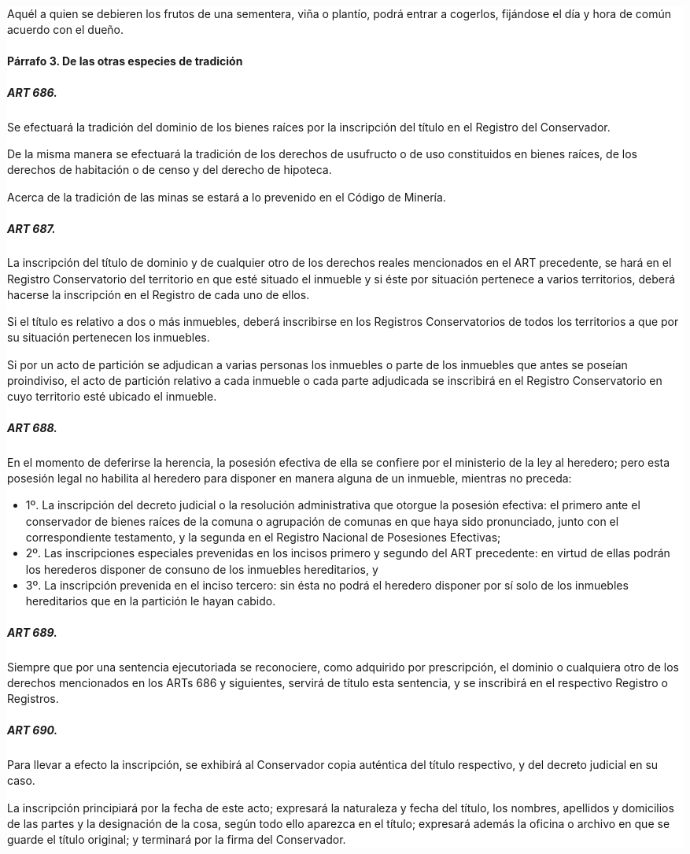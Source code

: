 Aquél a quien se debieren los frutos de una sementera, viña o plantío, podrá entrar a cogerlos, fijándose el día y hora de común acuerdo con el dueño.

#### Párrafo 3. De las otras especies de tradición

##### ART 686. 

Se efectuará la tradición del dominio de los bienes raíces por la inscripción del título en el Registro del Conservador. 

De la misma manera se efectuará la tradición de los derechos de usufructo o de uso constituidos en bienes raíces, de los derechos de habitación o de censo y del derecho de hipoteca. 

Acerca de la tradición de las minas se estará a lo prevenido en el Código de Minería.

##### ART 687.

La inscripción del título de dominio y de cualquier otro de los derechos reales mencionados en el ART precedente, se hará en el Registro Conservatorio del territorio en que esté situado el inmueble y si éste por situación pertenece a varios territorios, deberá hacerse la inscripción en el Registro de cada uno de ellos. 

Si el título es relativo a dos o más inmuebles, deberá inscribirse en los Registros Conservatorios de todos los territorios a que por su situación pertenecen los inmuebles. 

Si por un acto de partición se adjudican a varias personas los inmuebles o parte de los inmuebles que antes se poseían proindiviso, el acto de partición relativo a cada inmueble o cada parte adjudicada se inscribirá en el Registro Conservatorio en cuyo territorio esté ubicado el inmueble.

##### ART 688. 

En el momento de deferirse la herencia, la posesión efectiva de ella se confiere por el ministerio de la ley al heredero; pero esta posesión legal no habilita al heredero para disponer en manera alguna de un inmueble, mientras no preceda: 
- 1º. La inscripción del decreto judicial o la resolución administrativa que otorgue la posesión efectiva: el primero ante el conservador de bienes raíces de la comuna o agrupación de comunas en que haya sido pronunciado, junto con el correspondiente testamento, y la segunda en el Registro Nacional de Posesiones Efectivas; 
- 2º. Las inscripciones especiales prevenidas en los incisos primero y segundo del ART precedente: en virtud de ellas podrán los herederos disponer de consuno de los inmuebles hereditarios, y 
- 3º. La inscripción prevenida en el inciso tercero: sin ésta no podrá el heredero disponer por sí solo de los inmuebles hereditarios que en la partición le hayan cabido.

##### ART 689. 

Siempre que por una sentencia ejecutoriada se reconociere, como adquirido por prescripción, el dominio o cualquiera otro de los derechos mencionados en los ARTs 686 y siguientes, servirá de título esta sentencia, y se inscribirá en el respectivo Registro o Registros.

##### ART 690.

Para llevar a efecto la inscripción, se exhibirá al Conservador copia auténtica del título respectivo, y del decreto judicial en su caso. 

La inscripción principiará por la fecha de este acto; expresará la naturaleza y fecha del título, los nombres, apellidos y domicilios de las partes y la designación de la cosa, según todo ello aparezca en el título; expresará además la oficina o archivo en que se guarde el título original; y terminará por la firma del Conservador.
